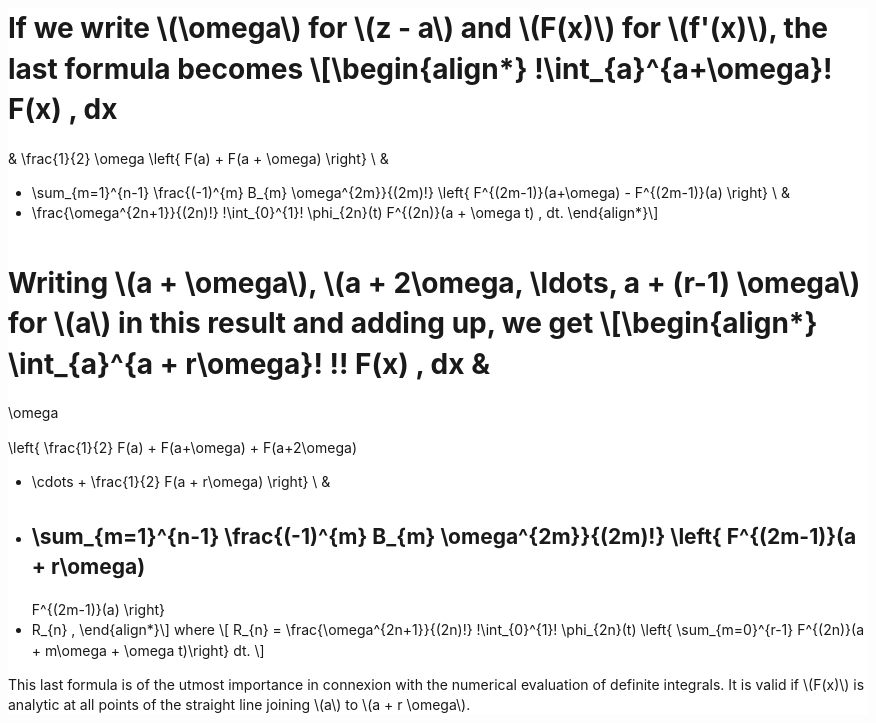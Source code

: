 If we write \\(\omega\\) for \\(z - a\\) and \\(F(x)\\) for \\(f'(x)\\), the last formula becomes
\\[\begin{align*}
  \!\int_{a}^{a+\omega}\! F(x) \, dx
  =
  &
  \frac{1}{2} \omega \left\{ F(a) + F(a + \omega) \right\}
  \\
  &
  + \sum_{m=1}^{n-1}
  \frac{(-1)^{m} B_{m} \omega^{2m}}{(2m)!}
  \left\{ F^{(2m-1)}(a+\omega) - F^{(2m-1)}(a) \right\}
  \\
  &
  + \frac{\omega^{2n+1}}{(2n)!}
  \!\int_{0}^{1}\! \phi_{2n}(t) F^{(2n)}(a + \omega t) \, dt.
\end{align*}\\]

Writing \\(a + \omega\\), \\(a + 2\omega, \ldots, a + (r-1) \omega\\)
for \\(a\\) in this result and adding up, we get
\\[\begin{align*}
\int_{a}^{a + r\omega}\! \!\! F(x) \, dx &
=
\omega
 
\left\{ 
  \frac{1}{2} F(a) + F(a+\omega) + F(a+2\omega)
  + \cdots + \frac{1}{2} F(a + r\omega)
\right\}
\\
&
+ \sum_{m=1}^{n-1}
\frac{(-1)^{m} B_{m} \omega^{2m}}{(2m)!}
\left\{ 
  F^{(2m-1)}(a + r\omega)
  -
  F^{(2m-1)}(a)
\right\}
+ R_{n} ,
\end{align*}\\]
where
\\[
R_{n}
=
\frac{\omega^{2n+1}}{(2n)!}
\!\int_{0}^{1}\! \phi_{2n}(t)
\left\{ \sum_{m=0}^{r-1} F^{(2n)}(a + m\omega + \omega t)\right\}
 dt.
\\]

This last formula is of the utmost importance in connexion with the
numerical evaluation of definite integrals. It is valid if \\(F(x)\\) is
analytic at all points of the straight line joining
\\(a\\) to \\(a + r \omega\\).
